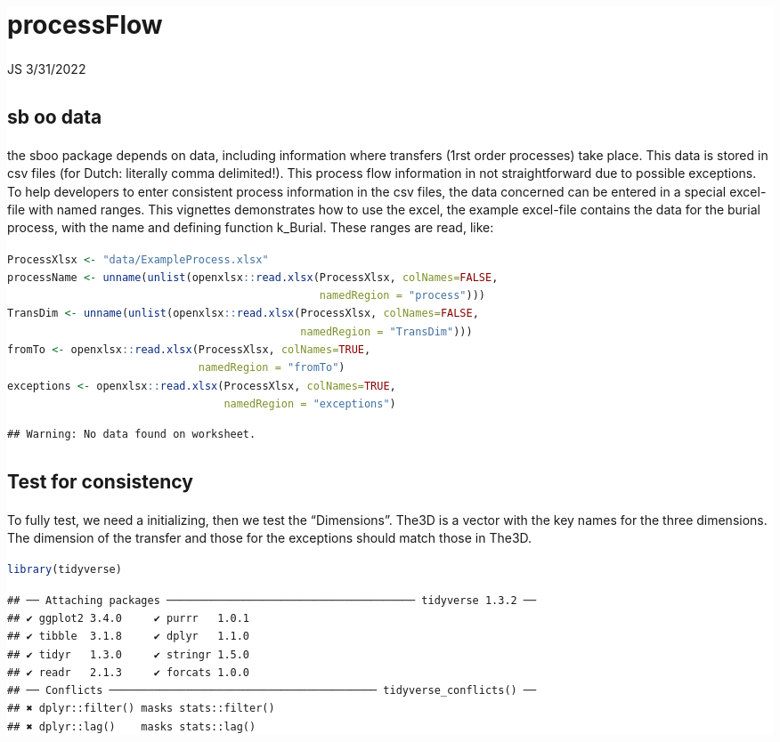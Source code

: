 processFlow
================
JS
3/31/2022

## sb oo data

the sboo package depends on data, including information where transfers
(1rst order processes) take place. This data is stored in csv files (for
Dutch: literally comma delimited!). This process flow information in not
straightforward due to possible exceptions. To help developers to enter
consistent process information in the csv files, the data concerned can
be entered in a special excel-file with named ranges. This vignettes
demonstrates how to use the excel, the example excel-file contains the
data for the burial process, with the name and defining function
k_Burial. These ranges are read, like:

``` r
ProcessXlsx <- "data/ExampleProcess.xlsx" 
processName <- unname(unlist(openxlsx::read.xlsx(ProcessXlsx, colNames=FALSE,
                                                 namedRegion = "process")))
TransDim <- unname(unlist(openxlsx::read.xlsx(ProcessXlsx, colNames=FALSE,
                                              namedRegion = "TransDim")))
fromTo <- openxlsx::read.xlsx(ProcessXlsx, colNames=TRUE,
                              namedRegion = "fromTo")
exceptions <- openxlsx::read.xlsx(ProcessXlsx, colNames=TRUE,
                                  namedRegion = "exceptions")
```

    ## Warning: No data found on worksheet.

## Test for consistency

To fully test, we need a initializing, then we test the “Dimensions”.
The3D is a vector with the key names for the three dimensions. The
dimension of the transfer and those for the exceptions should match
those in The3D.

``` r
library(tidyverse)
```

    ## ── Attaching packages ─────────────────────────────────────── tidyverse 1.3.2 ──
    ## ✔ ggplot2 3.4.0     ✔ purrr   1.0.1
    ## ✔ tibble  3.1.8     ✔ dplyr   1.1.0
    ## ✔ tidyr   1.3.0     ✔ stringr 1.5.0
    ## ✔ readr   2.1.3     ✔ forcats 1.0.0
    ## ── Conflicts ────────────────────────────────────────── tidyverse_conflicts() ──
    ## ✖ dplyr::filter() masks stats::filter()
    ## ✖ dplyr::lag()    masks stats::lag()
